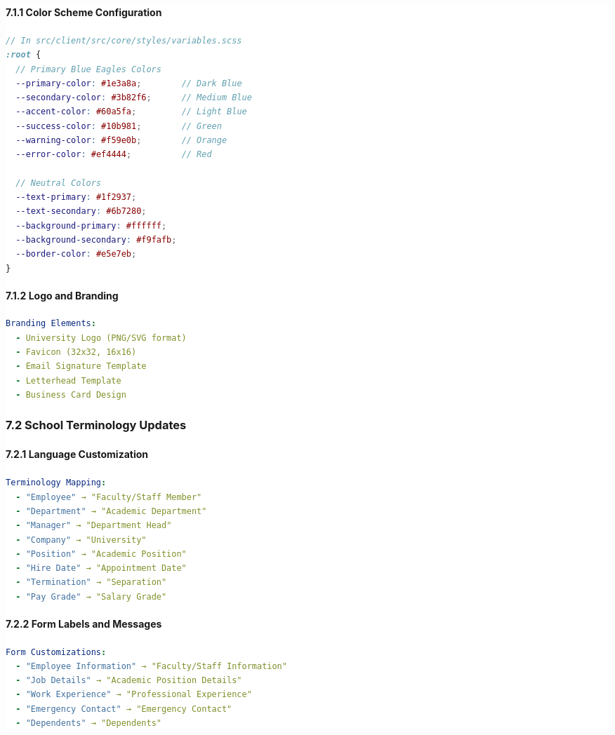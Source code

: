 #### 7.1.1 Color Scheme Configuration

```scss
// In src/client/src/core/styles/variables.scss
:root {
  // Primary Blue Eagles Colors
  --primary-color: #1e3a8a;        // Dark Blue
  --secondary-color: #3b82f6;      // Medium Blue
  --accent-color: #60a5fa;         // Light Blue
  --success-color: #10b981;        // Green
  --warning-color: #f59e0b;        // Orange
  --error-color: #ef4444;          // Red
  
  // Neutral Colors
  --text-primary: #1f2937;
  --text-secondary: #6b7280;
  --background-primary: #ffffff;
  --background-secondary: #f9fafb;
  --border-color: #e5e7eb;
}
```

#### 7.1.2 Logo and Branding

```yaml
Branding Elements:
  - University Logo (PNG/SVG format)
  - Favicon (32x32, 16x16)
  - Email Signature Template
  - Letterhead Template
  - Business Card Design
```

### 7.2 School Terminology Updates

#### 7.2.1 Language Customization

```yaml
Terminology Mapping:
  - "Employee" → "Faculty/Staff Member"
  - "Department" → "Academic Department"
  - "Manager" → "Department Head"
  - "Company" → "University"
  - "Position" → "Academic Position"
  - "Hire Date" → "Appointment Date"
  - "Termination" → "Separation"
  - "Pay Grade" → "Salary Grade"
```

#### 7.2.2 Form Labels and Messages

```yaml
Form Customizations:
  - "Employee Information" → "Faculty/Staff Information"
  - "Job Details" → "Academic Position Details"
  - "Work Experience" → "Professional Experience"
  - "Emergency Contact" → "Emergency Contact"
  - "Dependents" → "Dependents"
```
